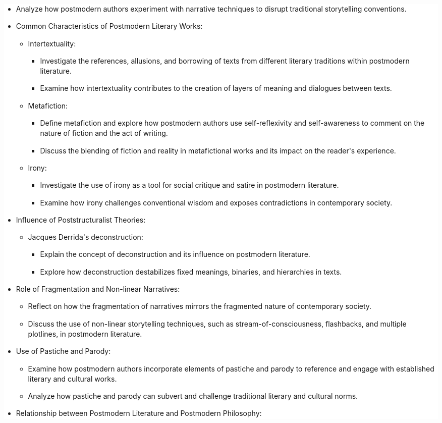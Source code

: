   - Analyze how postmodern authors experiment with narrative techniques to disrupt traditional storytelling conventions.



- Common Characteristics of Postmodern Literary Works:

  - Intertextuality:

    - Investigate the references, allusions, and borrowing of texts from different literary traditions within postmodern literature.

    - Examine how intertextuality contributes to the creation of layers of meaning and dialogues between texts.



  - Metafiction:

    - Define metafiction and explore how postmodern authors use self-reflexivity and self-awareness to comment on the nature of fiction and the act of writing.

    - Discuss the blending of fiction and reality in metafictional works and its impact on the reader's experience.



  - Irony:

    - Investigate the use of irony as a tool for social critique and satire in postmodern literature.

    - Examine how irony challenges conventional wisdom and exposes contradictions in contemporary society.



- Influence of Poststructuralist Theories:

  - Jacques Derrida's deconstruction:

    - Explain the concept of deconstruction and its influence on postmodern literature.

    - Explore how deconstruction destabilizes fixed meanings, binaries, and hierarchies in texts.



- Role of Fragmentation and Non-linear Narratives:

  - Reflect on how the fragmentation of narratives mirrors the fragmented nature of contemporary society.

  - Discuss the use of non-linear storytelling techniques, such as stream-of-consciousness, flashbacks, and multiple plotlines, in postmodern literature.



- Use of Pastiche and Parody:

  - Examine how postmodern authors incorporate elements of pastiche and parody to reference and engage with established literary and cultural works.

  - Analyze how pastiche and parody can subvert and challenge traditional literary and cultural norms.



- Relationship between Postmodern Literature and Postmodern Philosophy:
